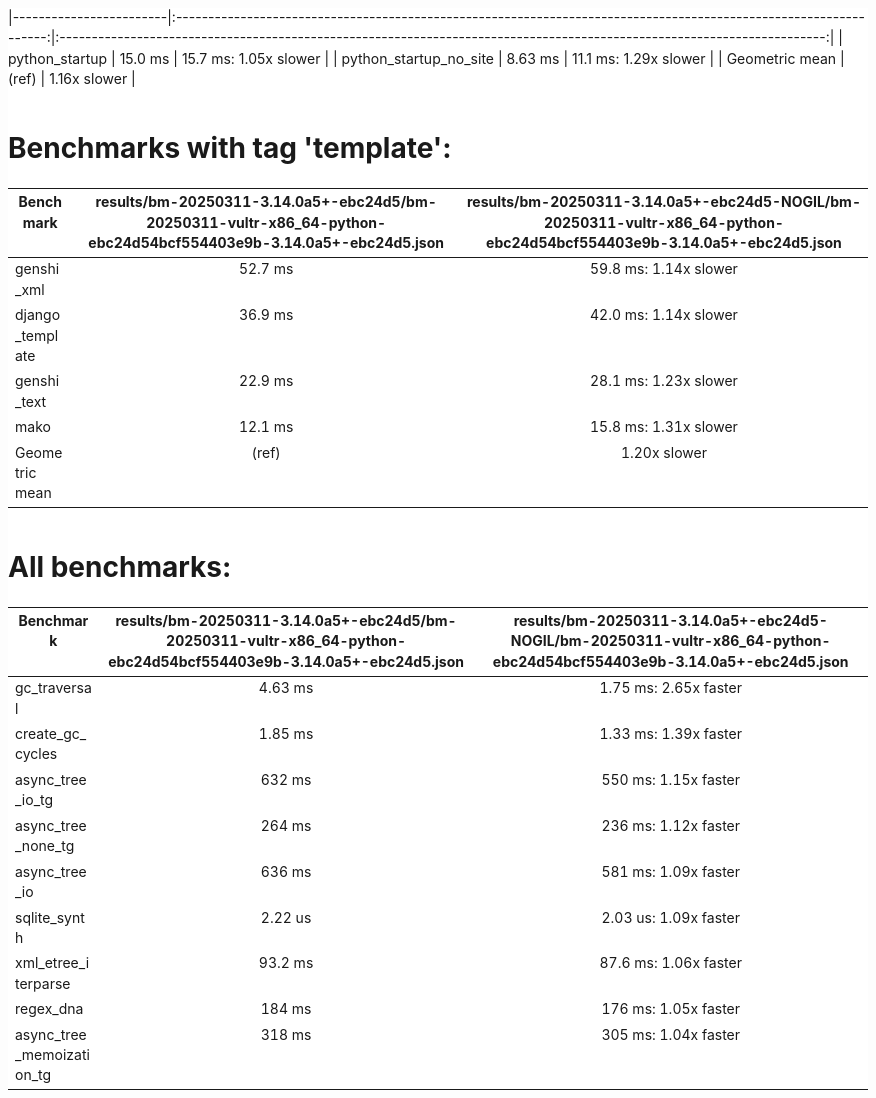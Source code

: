|------------------------|:-----------------------------------------------------------------------------------------------------------------:|:-----------------------------------------------------------------------------------------------------------------------:|
| python_startup         | 15.0 ms                                                                                                           | 15.7 ms: 1.05x slower                                                                                                   |
| python_startup_no_site | 8.63 ms                                                                                                           | 11.1 ms: 1.29x slower                                                                                                   |
| Geometric mean         | (ref)                                                                                                             | 1.16x slower                                                                                                            |

Benchmarks with tag 'template':
===============================

| Benchmark       | results/bm-20250311-3.14.0a5+-ebc24d5/bm-20250311-vultr-x86_64-python-ebc24d54bcf554403e9b-3.14.0a5+-ebc24d5.json | results/bm-20250311-3.14.0a5+-ebc24d5-NOGIL/bm-20250311-vultr-x86_64-python-ebc24d54bcf554403e9b-3.14.0a5+-ebc24d5.json |
|-----------------|:-----------------------------------------------------------------------------------------------------------------:|:-----------------------------------------------------------------------------------------------------------------------:|
| genshi_xml      | 52.7 ms                                                                                                           | 59.8 ms: 1.14x slower                                                                                                   |
| django_template | 36.9 ms                                                                                                           | 42.0 ms: 1.14x slower                                                                                                   |
| genshi_text     | 22.9 ms                                                                                                           | 28.1 ms: 1.23x slower                                                                                                   |
| mako            | 12.1 ms                                                                                                           | 15.8 ms: 1.31x slower                                                                                                   |
| Geometric mean  | (ref)                                                                                                             | 1.20x slower                                                                                                            |

All benchmarks:
===============

| Benchmark                 | results/bm-20250311-3.14.0a5+-ebc24d5/bm-20250311-vultr-x86_64-python-ebc24d54bcf554403e9b-3.14.0a5+-ebc24d5.json | results/bm-20250311-3.14.0a5+-ebc24d5-NOGIL/bm-20250311-vultr-x86_64-python-ebc24d54bcf554403e9b-3.14.0a5+-ebc24d5.json |
|---------------------------|:-----------------------------------------------------------------------------------------------------------------:|:-----------------------------------------------------------------------------------------------------------------------:|
| gc_traversal              | 4.63 ms                                                                                                           | 1.75 ms: 2.65x faster                                                                                                   |
| create_gc_cycles          | 1.85 ms                                                                                                           | 1.33 ms: 1.39x faster                                                                                                   |
| async_tree_io_tg          | 632 ms                                                                                                            | 550 ms: 1.15x faster                                                                                                    |
| async_tree_none_tg        | 264 ms                                                                                                            | 236 ms: 1.12x faster                                                                                                    |
| async_tree_io             | 636 ms                                                                                                            | 581 ms: 1.09x faster                                                                                                    |
| sqlite_synth              | 2.22 us                                                                                                           | 2.03 us: 1.09x faster                                                                                                   |
| xml_etree_iterparse       | 93.2 ms                                                                                                           | 87.6 ms: 1.06x faster                                                                                                   |
| regex_dna                 | 184 ms                                                                                                            | 176 ms: 1.05x faster                                                                                                    |
| async_tree_memoization_tg | 318 ms                                                                                                            | 305 ms: 1.04x faster                                                                                                    |